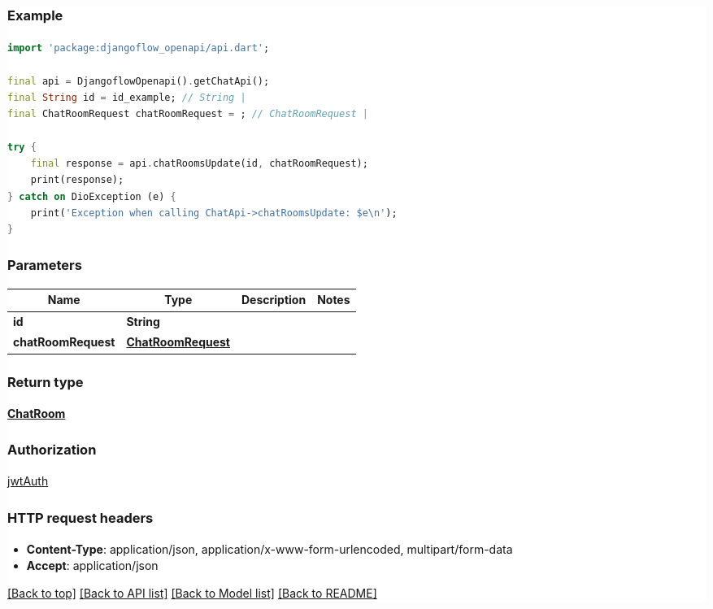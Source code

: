 
### Example
```dart
import 'package:djangoflow_openapi/api.dart';

final api = DjangoflowOpenapi().getChatApi();
final String id = id_example; // String | 
final ChatRoomRequest chatRoomRequest = ; // ChatRoomRequest | 

try {
    final response = api.chatRoomsUpdate(id, chatRoomRequest);
    print(response);
} catch on DioException (e) {
    print('Exception when calling ChatApi->chatRoomsUpdate: $e\n');
}
```

### Parameters

Name | Type | Description  | Notes
------------- | ------------- | ------------- | -------------
 **id** | **String**|  | 
 **chatRoomRequest** | [**ChatRoomRequest**](ChatRoomRequest.md)|  | 

### Return type

[**ChatRoom**](ChatRoom.md)

### Authorization

[jwtAuth](../README.md#jwtAuth)

### HTTP request headers

 - **Content-Type**: application/json, application/x-www-form-urlencoded, multipart/form-data
 - **Accept**: application/json

[[Back to top]](#) [[Back to API list]](../README.md#documentation-for-api-endpoints) [[Back to Model list]](../README.md#documentation-for-models) [[Back to README]](../README.md)

